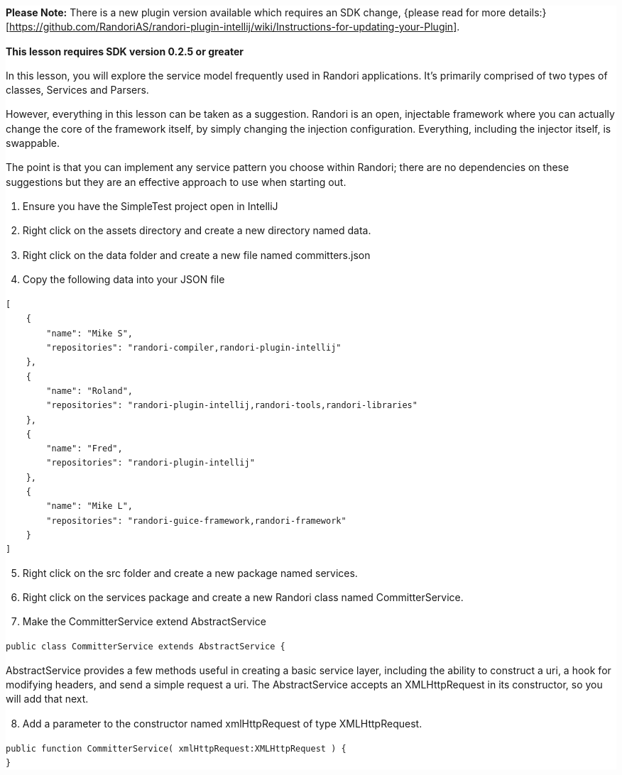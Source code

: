 <b>Please Note:</b> There is a new plugin version available which requires an SDK change, {please read for more details:}[https://github.com/RandoriAS/randori-plugin-intellij/wiki/Instructions-for-updating-your-Plugin].

**This lesson requires SDK version 0.2.5 or greater**

In this lesson, you will explore the service model frequently used in Randori applications. It’s primarily comprised of two types of classes, Services and Parsers.

However, everything in this lesson can be taken as a suggestion. Randori is an open, injectable framework where you can actually change the core of the framework itself, by simply changing the injection configuration. Everything, including the injector itself, is swappable.

The point is that you can implement any service pattern you choose within Randori; there are no dependencies on these suggestions but they are an effective approach to use when starting out.

1. Ensure you have the SimpleTest project open in IntelliJ

2. Right click on the assets directory and create a new directory named data.

3. Right click on the data folder and create a new file named committers.json
4. Copy the following data into your JSON file
```
[
    {
        "name": "Mike S",
        "repositories": "randori-compiler,randori-plugin-intellij"
    },
    {
        "name": "Roland",
        "repositories": "randori-plugin-intellij,randori-tools,randori-libraries"
    },
    {
        "name": "Fred",
        "repositories": "randori-plugin-intellij"
    },
    {
        "name": "Mike L",
        "repositories": "randori-guice-framework,randori-framework"
    }
]
```
5. Right click on the src folder and create a new package named services.

6. Right click on the services package and create a new Randori class named CommitterService.

7. Make the CommitterService extend AbstractService
```
public class CommitterService extends AbstractService {
```

   AbstractService provides a few methods useful in creating a basic service layer, including the ability to construct a uri, a hook for modifying headers, and send a simple request a uri. The AbstractService accepts an XMLHttpRequest in its constructor, so you will add that next.

8. Add a parameter to the constructor named xmlHttpRequest of type XMLHttpRequest.
```
public function CommitterService( xmlHttpRequest:XMLHttpRequest ) {
}
```
